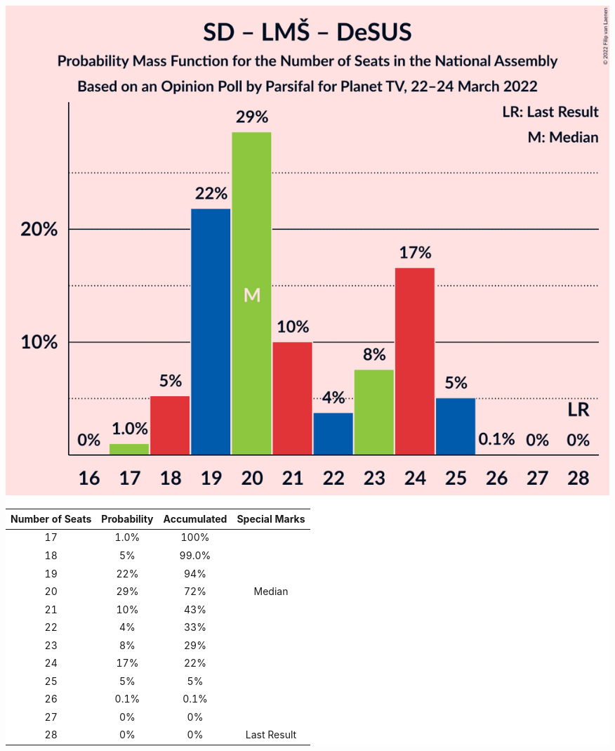 ![Graph with seats probability mass function not yet produced](2022-03-24-Parsifal-coalitions-seats-pmf-sd–lmš–desus.png "Seats Probability Mass Function")

| Number of Seats | Probability | Accumulated | Special Marks |
|:---------------:|:-----------:|:-----------:|:-------------:|
| 17 | 1.0% | 100% |  |
| 18 | 5% | 99.0% |  |
| 19 | 22% | 94% |  |
| 20 | 29% | 72% | Median |
| 21 | 10% | 43% |  |
| 22 | 4% | 33% |  |
| 23 | 8% | 29% |  |
| 24 | 17% | 22% |  |
| 25 | 5% | 5% |  |
| 26 | 0.1% | 0.1% |  |
| 27 | 0% | 0% |  |
| 28 | 0% | 0% | Last Result |
